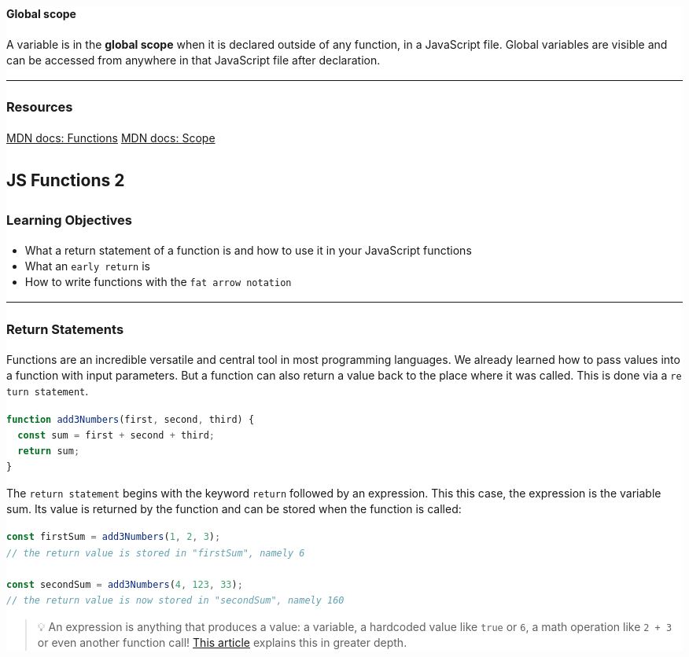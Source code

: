 #### Global scope

A variable is in the **global scope** when it is declared outside of any function, in a JavaScript
file. Global variables are visible and can be accessed from anywhere in that JavaScript file after
declaration.

---

### Resources

[MDN docs: Functions](https://developer.mozilla.org/en-US/docs/Web/JavaScript/Guide/Functions)
[MDN docs: Scope](https://developer.mozilla.org/en-US/docs/Glossary/Scope)

## JS Functions 2

### Learning Objectives

- What a return statement of a function is and how to use it in your JavaScript functions
- What an `early return` is
- How to write functions with the `fat arrow notation`

---

### Return Statements

Functions are an incredible versatile and central tool in most programming languages. We already
learned how to pass values into a function with input parameters. But a function can also return a
value back to the place where it was called. This is done via a `return statement`.

```js
function add3Numbers(first, second, third) {
  const sum = first + second + third;
  return sum;
}
```

The `return statement` begins with the keyword `return` followed by an expression. This this case,
the expression is the variable sum. Its value is returned by the function and can be stored when the
function is called:

```js
const firstSum = add3Numbers(1, 2, 3);
// the return value is stored in "firstSum", namely 6

const secondSum = add3Numbers(4, 123, 33);
// the return value is now stored in "secondSum", namely 160
```

> 💡 An expression is anything that produces a value: a variable, a hardcoded value like `true` or
> `6`, a math operation like `2 + 3` or even another function call!
> [This article](https://www.joshwcomeau.com/javascript/statements-vs-expressions/) explains this in
> greater depth.
